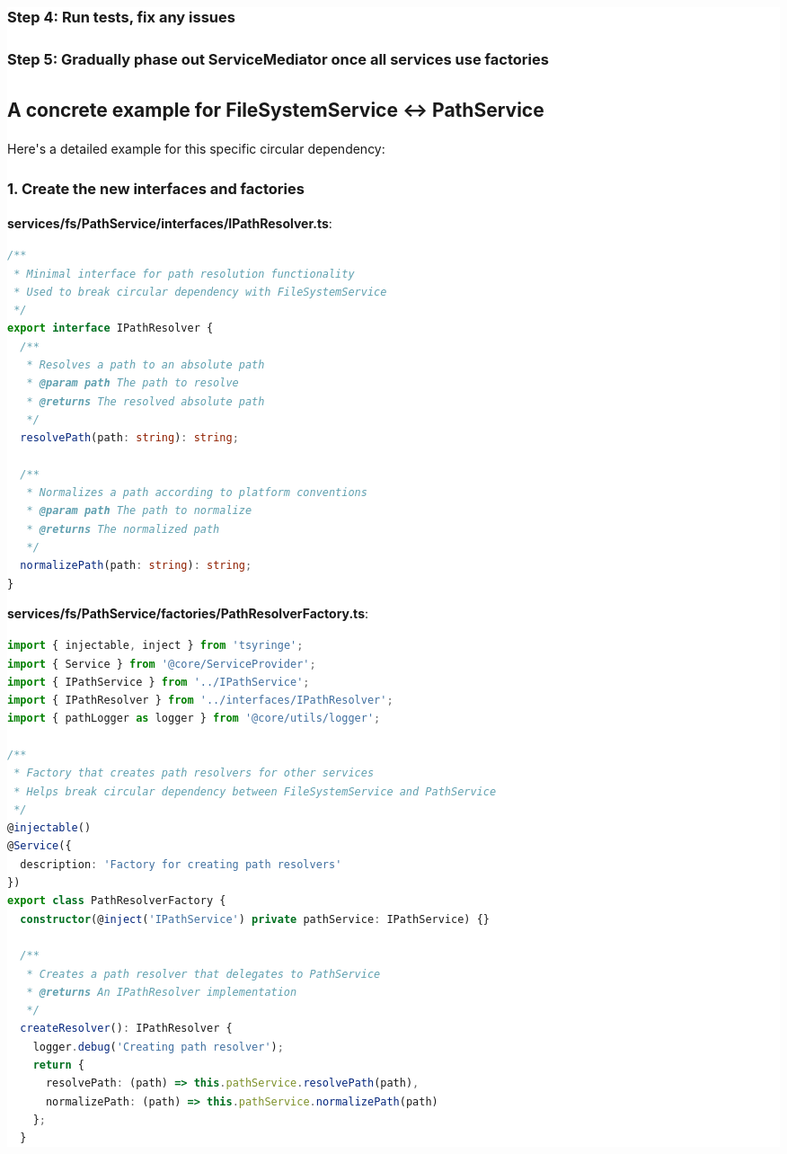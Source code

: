 ### Step 4: Run tests, fix any issues

### Step 5: Gradually phase out ServiceMediator once all services use factories

## A concrete example for FileSystemService ↔ PathService

Here's a detailed example for this specific circular dependency:

### 1. Create the new interfaces and factories

**services/fs/PathService/interfaces/IPathResolver.ts**:
```typescript
/**
 * Minimal interface for path resolution functionality
 * Used to break circular dependency with FileSystemService
 */
export interface IPathResolver {
  /**
   * Resolves a path to an absolute path
   * @param path The path to resolve
   * @returns The resolved absolute path
   */
  resolvePath(path: string): string;
  
  /**
   * Normalizes a path according to platform conventions
   * @param path The path to normalize
   * @returns The normalized path
   */
  normalizePath(path: string): string;
}
```

**services/fs/PathService/factories/PathResolverFactory.ts**:
```typescript
import { injectable, inject } from 'tsyringe';
import { Service } from '@core/ServiceProvider';
import { IPathService } from '../IPathService';
import { IPathResolver } from '../interfaces/IPathResolver';
import { pathLogger as logger } from '@core/utils/logger';

/**
 * Factory that creates path resolvers for other services
 * Helps break circular dependency between FileSystemService and PathService
 */
@injectable()
@Service({
  description: 'Factory for creating path resolvers'
})
export class PathResolverFactory {
  constructor(@inject('IPathService') private pathService: IPathService) {}
  
  /**
   * Creates a path resolver that delegates to PathService
   * @returns An IPathResolver implementation
   */
  createResolver(): IPathResolver {
    logger.debug('Creating path resolver');
    return {
      resolvePath: (path) => this.pathService.resolvePath(path),
      normalizePath: (path) => this.pathService.normalizePath(path)
    };
  }
```